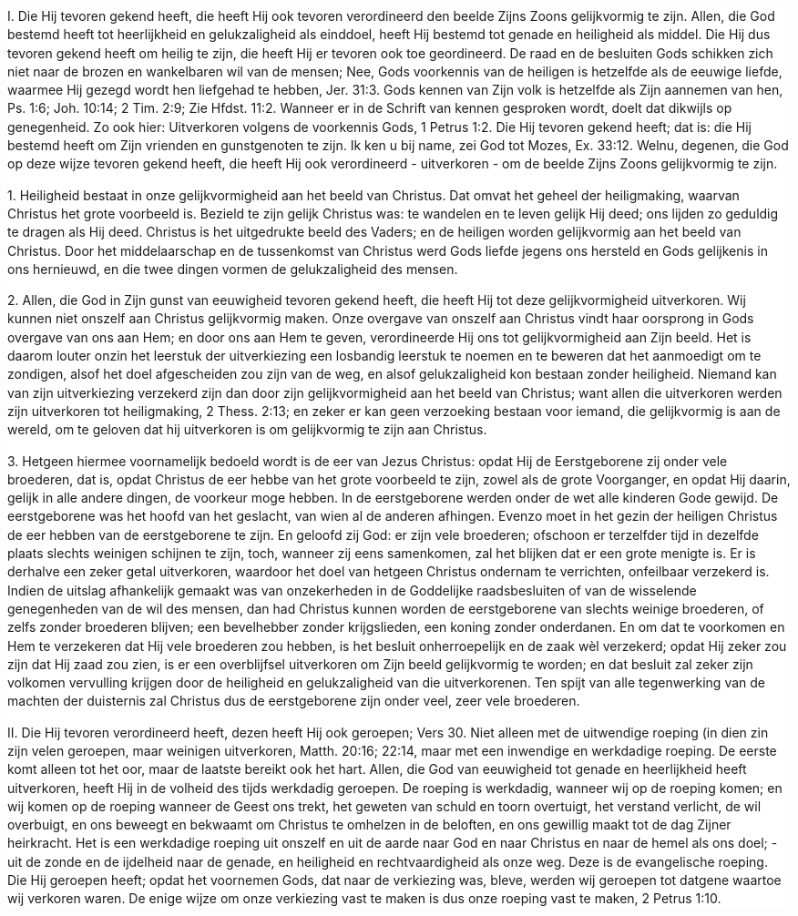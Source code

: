 I. Die Hij tevoren gekend heeft, die heeft Hij ook tevoren verordineerd den beelde Zijns Zoons gelijkvormig te zijn. Allen, die God bestemd heeft tot heerlijkheid en gelukzaligheid als einddoel, heeft Hij bestemd tot genade en heiligheid als middel. Die Hij dus tevoren gekend heeft om heilig te zijn, die heeft Hij er tevoren ook toe geordineerd. De raad en de besluiten Gods schikken zich niet naar de brozen en wankelbaren wil van de mensen; Nee, Gods voorkennis van de heiligen is hetzelfde als de eeuwige liefde, waarmee Hij gezegd wordt hen liefgehad te hebben, Jer. 31:3. Gods kennen van Zijn volk is hetzelfde als Zijn aannemen van hen, Ps. 1:6; Joh. 10:14; 2 Tim. 2:9; Zie Hfdst. 11:2. Wanneer er in de Schrift van kennen gesproken wordt, doelt dat dikwijls op genegenheid. Zo ook hier: Uitverkoren volgens de voorkennis Gods, 1 Petrus 1:2. Die Hij tevoren gekend heeft; dat is: die Hij bestemd heeft om Zijn vrienden en gunstgenoten te zijn. Ik ken u bij name, zei God tot Mozes, Ex. 33:12. Welnu, degenen, die God op deze wijze tevoren gekend heeft, die heeft Hij ook verordineerd - uitverkoren - om de beelde Zijns Zoons gelijkvormig te zijn. 

1\. Heiligheid bestaat in onze gelijkvormigheid aan het beeld van Christus. Dat omvat het geheel der heiligmaking, waarvan Christus het grote voorbeeld is. Bezield te zijn gelijk Christus was: te wandelen en te leven gelijk Hij deed; ons lijden zo geduldig te dragen als Hij deed. Christus is het uitgedrukte beeld des Vaders; en de heiligen worden gelijkvormig aan het beeld van Christus. Door het middelaarschap en de tussenkomst van Christus werd Gods liefde jegens ons hersteld en Gods gelijkenis in ons hernieuwd, en die twee dingen vormen de gelukzaligheid des mensen. 

2\. Allen, die God in Zijn gunst van eeuwigheid tevoren gekend heeft, die heeft Hij tot deze gelijkvormigheid uitverkoren. Wij kunnen niet onszelf aan Christus gelijkvormig maken. Onze overgave van onszelf aan Christus vindt haar oorsprong in Gods overgave van ons aan Hem; en door ons aan Hem te geven, verordineerde Hij ons tot gelijkvormigheid aan Zijn beeld. Het is daarom louter onzin het leerstuk der uitverkiezing een losbandig leerstuk te noemen en te beweren dat het aanmoedigt om te zondigen, alsof het doel afgescheiden zou zijn van de weg, en alsof gelukzaligheid kon bestaan zonder heiligheid. Niemand kan van zijn uitverkiezing verzekerd zijn dan door zijn gelijkvormigheid aan het beeld van Christus; want allen die uitverkoren werden zijn uitverkoren tot heiligmaking, 2 Thess. 2:13; en zeker er kan geen verzoeking bestaan voor iemand, die gelijkvormig is aan de wereld, om te geloven dat hij uitverkoren is om gelijkvormig te zijn aan Christus. 

3\. Hetgeen hiermee voornamelijk bedoeld wordt is de eer van Jezus Christus: opdat Hij de Eerstgeborene zij onder vele broederen, dat is, opdat Christus de eer hebbe van het grote voorbeeld te zijn, zowel als de grote Voorganger, en opdat Hij daarin, gelijk in alle andere dingen, de voorkeur moge hebben. In de eerstgeborene werden onder de wet alle kinderen Gode gewijd. De eerstgeborene was het hoofd van het geslacht, van wien al de anderen afhingen. Evenzo moet in het gezin der heiligen Christus de eer hebben van de eerstgeborene te zijn. En geloofd zij God: er zijn vele broederen; ofschoon er terzelfder tijd in dezelfde plaats slechts weinigen schijnen te zijn, toch, wanneer zij eens samenkomen, zal het blijken dat er een grote menigte is. Er is derhalve een zeker getal uitverkoren, waardoor het doel van hetgeen Christus ondernam te verrichten, onfeilbaar verzekerd is. Indien de uitslag afhankelijk gemaakt was van onzekerheden in de Goddelijke raadsbesluiten of van de wisselende genegenheden van de wil des mensen, dan had Christus kunnen worden de eerstgeborene van slechts weinige broederen, of zelfs zonder broederen blijven; een bevelhebber zonder krijgslieden, een koning zonder onderdanen. En om dat te voorkomen en Hem te verzekeren dat Hij vele broederen zou hebben, is het besluit onherroepelijk en de zaak wèl verzekerd; opdat Hij zeker zou zijn dat Hij zaad zou zien, is er een overblijfsel uitverkoren om Zijn beeld gelijkvormig te worden; en dat besluit zal zeker zijn volkomen vervulling krijgen door de heiligheid en gelukzaligheid van die uitverkorenen. Ten spijt van alle tegenwerking van de machten der duisternis zal Christus dus de eerstgeborene zijn onder veel, zeer vele broederen. 

II. Die Hij tevoren verordineerd heeft, dezen heeft Hij ook geroepen; Vers 30. Niet alleen met de uitwendige roeping (in dien zin zijn velen geroepen, maar weinigen uitverkoren, Matth. 20:16; 22:14, maar met een inwendige en werkdadige roeping. De eerste komt alleen tot het oor, maar de laatste bereikt ook het hart. Allen, die God van eeuwigheid tot genade en heerlijkheid heeft uitverkoren, heeft Hij in de volheid des tijds werkdadig geroepen. De roeping is werkdadig, wanneer wij op de roeping komen; en wij komen op de roeping wanneer de Geest ons trekt, het geweten van schuld en toorn overtuigt, het verstand verlicht, de wil overbuigt, en ons beweegt en bekwaamt om Christus te omhelzen in de beloften, en ons gewillig maakt tot de dag Zijner heirkracht. Het is een werkdadige roeping uit onszelf en uit de aarde naar God en naar Christus en naar de hemel als ons doel; - uit de zonde en de ijdelheid naar de genade, en heiligheid en rechtvaardigheid als onze weg. Deze is de evangelische roeping. Die Hij geroepen heeft; opdat het voornemen Gods, dat naar de verkiezing was, bleve, werden wij geroepen tot datgene waartoe wij verkoren waren. De enige wijze om onze verkiezing vast te maken is dus onze roeping vast te maken, 2 Petrus 1:10. 
